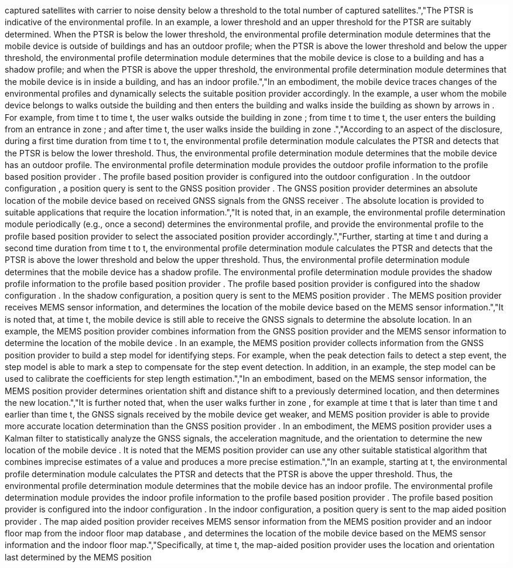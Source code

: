 captured satellites with carrier to noise density below a threshold to the total number of captured satellites.","The PTSR is indicative of the environmental profile. In an example, a lower threshold and an upper threshold for the PTSR are suitably determined. When the PTSR is below the lower threshold, the environmental profile determination module  determines that the mobile device  is outside of buildings and has an outdoor profile; when the PTSR is above the lower threshold and below the upper threshold, the environmental profile determination module  determines that the mobile device  is close to a building and has a shadow profile; and when the PTSR is above the upper threshold, the environmental profile determination module  determines that the mobile device  is in inside a building, and has an indoor profile.","In an embodiment, the mobile device  traces changes of the environmental profiles and dynamically selects the suitable position provider accordingly. In the  example, a user whom the mobile device  belongs to walks outside the building  and then enters the building  and walks inside the building  as shown by arrows in . For example, from time t to time t, the user walks outside the building  in zone ; from time t to time t, the user enters the building  from an entrance in zone ; and after time t, the user walks inside the building  in zone .","According to an aspect of the disclosure, during a first time duration from time t to t, the environmental profile determination module  calculates the PTSR and detects that the PTSR is below the lower threshold. Thus, the environmental profile determination module  determines that the mobile device  has an outdoor profile. The environmental profile determination module  provides the outdoor profile information to the profile based position provider . The profile based position provider  is configured into the outdoor configuration . In the outdoor configuration , a position query is sent to the GNSS position provider . The GNSS position provider  determines an absolute location of the mobile device  based on received GNSS signals from the GNSS receiver . The absolute location is provided to suitable applications that require the location information.","It is noted that, in an example, the environmental profile determination module  periodically (e.g., once a second) determines the environmental profile, and provide the environmental profile to the profile based position provider  to select the associated position provider accordingly.","Further, starting at time t and during a second time duration from time t to t, the environmental profile determination module  calculates the PTSR and detects that the PTSR is above the lower threshold and below the upper threshold. Thus, the environmental profile determination module  determines that the mobile device  has a shadow profile. The environmental profile determination module  provides the shadow profile information to the profile based position provider . The profile based position provider is configured into the shadow configuration . In the shadow configuration, a position query is sent to the MEMS position provider . The MEMS position provider  receives MEMS sensor information, and determines the location of the mobile device  based on the MEMS sensor information.","It is noted that, at time t, the mobile device  is still able to receive the GNSS signals to determine the absolute location. In an example, the MEMS position provider  combines information from the GNSS position provider  and the MEMS sensor information to determine the location of the mobile device . In an example, the MEMS position provider  collects information from the GNSS position provider  to build a step model for identifying steps. For example, when the peak detection fails to detect a step event, the step model is able to mark a step to compensate for the step event detection. In addition, in an example, the step model can be used to calibrate the coefficients for step length estimation.","In an embodiment, based on the MEMS sensor information, the MEMS position provider  determines orientation shift and distance shift to a previously determined location, and then determines the new location.","It is further noted that, when the user walks further in zone , for example at time t that is later than time t and earlier than time t, the GNSS signals received by the mobile device  get weaker, and MEMS position provider  is able to provide more accurate location determination than the GNSS position provider . In an embodiment, the MEMS position provider  uses a Kalman filter to statistically analyze the GNSS signals, the acceleration magnitude, and the orientation to determine the new location of the mobile device . It is noted that the MEMS position provider  can use any other suitable statistical algorithm that combines imprecise estimates of a value and produces a more precise estimation.","In an example, starting at t, the environmental profile determination module  calculates the PTSR and detects that the PTSR is above the upper threshold. Thus, the environmental profile determination module  determines that the mobile device  has an indoor profile. The environmental profile determination module  provides the indoor profile information to the profile based position provider . The profile based position provider  is configured into the indoor configuration . In the indoor configuration, a position query is sent to the map aided position provider . The map aided position provider  receives MEMS sensor information from the MEMS position provider  and an indoor floor map from the indoor floor map database , and determines the location of the mobile device  based on the MEMS sensor information and the indoor floor map.","Specifically, at time t, the map-aided position provider  uses the location and orientation last determined by the MEMS position